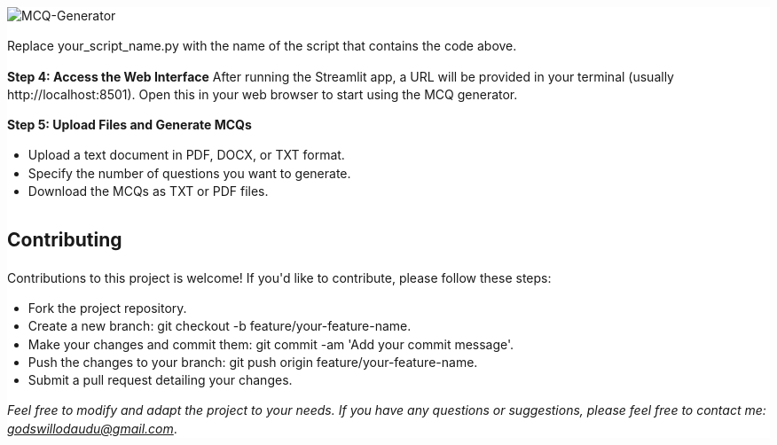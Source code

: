 <img width="722" alt="MCQ-Generator" src="https://github.com/Dev-Godswill/picture-files/blob/main/26.png?raw=true">

Replace your_script_name.py with the name of the script that contains the code above.

**Step 4: Access the Web Interface**
After running the Streamlit app, a URL will be provided in your terminal (usually http://localhost:8501). Open this in your web browser to start using the MCQ generator.

**Step 5: Upload Files and Generate MCQs**
* Upload a text document in PDF, DOCX, or TXT format.
* Specify the number of questions you want to generate.
* Download the MCQs as TXT or PDF files.

## Contributing
Contributions to this project is welcome! If you'd like to contribute, please follow these steps:
- Fork the project repository. 
- Create a new branch: git checkout -b feature/your-feature-name. 
- Make your changes and commit them: git commit -am 'Add your commit message'. 
- Push the changes to your branch: git push origin feature/your-feature-name. 
- Submit a pull request detailing your changes.

*Feel free to modify and adapt the project to your needs. If you have any questions or suggestions, please feel free to contact me: godswillodaudu@gmail.com*.
